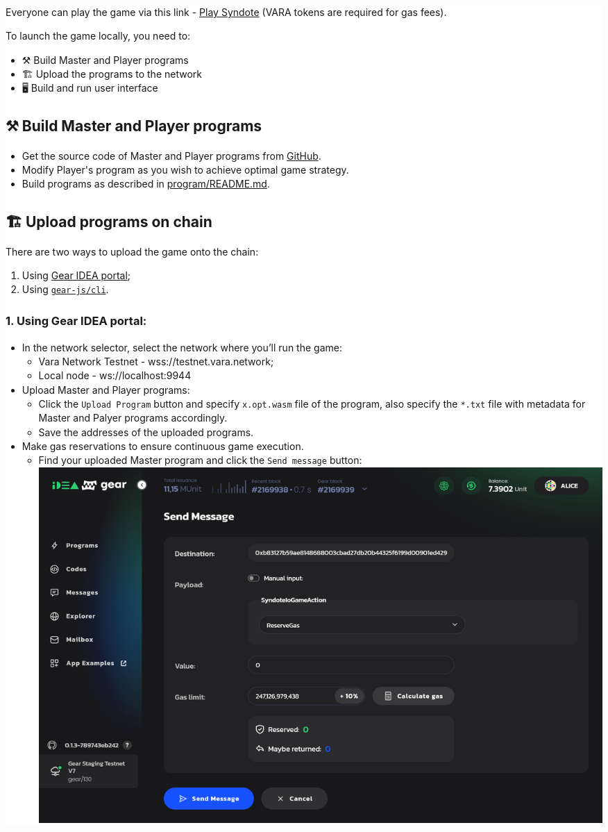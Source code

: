 Everyone can play the game via this link - [Play Syndote](https://syndote.vara.network/) (VARA tokens are required for gas fees).

To launch the game locally, you need to:

- ⚒️ Build Master and Player programs
- 🏗️ Upload the programs to the network
- 🖥️ Build and run user interface

## ⚒️ Build Master and Player programs

- Get the source code of Master and Player programs from [GitHub](https://github.com/gear-foundation/dapps/tree/master/contracts/syndote).
- Modify Player's program as you wish to achieve optimal game strategy.
- Build programs as described in [program/README.md](https://github.com/gear-foundation/dapps/blob/master/contracts/syndote/README.md).

## 🏗️ Upload programs on chain

There are two ways to upload the game onto the chain:
1. Using [Gear IDEA portal](https://idea.gear-tech.io/);
2. Using [`gear-js/cli`](https://github.com/gear-tech/gear-js/tree/main/tools/cli).

### 1. Using Gear IDEA portal:

- In the network selector, select the network where you’ll run the game:
    - Vara Network Testnet - wss://testnet.vara.network;
    - Local node - ws://localhost:9944
- Upload Master and Player programs:
    - Click the `Upload Program` button and specify `x.opt.wasm` file of the program, also specify the `*.txt` file with metadata for Master and Palyer programs accordingly.
    - Save the addresses of the uploaded programs.
- Make gas reservations to ensure continuous game execution.
    - Find your uploaded Master program and click the `Send message` button:
    ![img alt](../img/monopoly-gas-reserve.png)